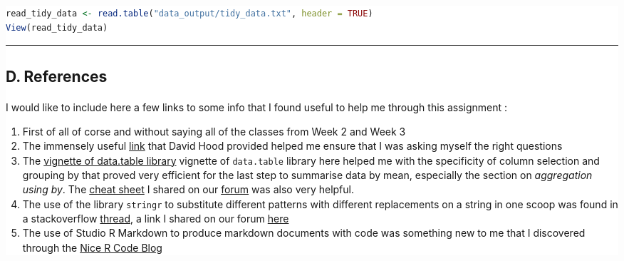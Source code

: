 ``` r
read_tidy_data <- read.table("data_output/tidy_data.txt", header = TRUE) 
View(read_tidy_data)
```

------------------------------------------------------------------------

D. References
-------------

I would like to include here a few links to some info that I found useful to help me through this assignment :

1.  First of all of corse and without saying all of the classes from Week 2 and Week 3
2.  The immensely useful [link](https://thoughtfulbloke.wordpress.com/2015/09/09/getting-and-cleaning-the-assignment/) that David Hood provided helped me ensure that I was asking myself the right questions
3.  The [vignette of data.table library](https://rawgit.com/wiki/Rdatatable/data.table/vignettes/datatable-intro.html) vignette of `data.table` library here helped me with the specificity of column selection and grouping by that proved very efficient for the last step to summarise data by mean, especially the section on *aggregation using by*. The [cheat sheet](https://www.google.ca/url?sa=t&rct=j&q=&esrc=s&source=web&cd=10&ved=0ahUKEwjlyIL48anMAhXGaz4KHT_wCG4QFghWMAk&url=https%3A%2F%2Fwww.rstudio.com%2Fwp-content%2Fuploads%2F2015%2F02%2Fdata-wrangling-cheatsheet.pdf&usg=AFQjCNG_Ls2vJHHE1mi4ZHP1mLioHVqIXA) I shared on our [forum](https://www.coursera.org/learn/data-cleaning/module/jjNES/discussions/qyafVQrxEeayPAoPBKi3uQ) was also very helpful.
4.  The use of the library `stringr` to substitute different patterns with different replacements on a string in one scoop was found in a stackoverflow [thread](http://stackoverflow.com/questions/19424709/r-gsub-pattern-vector-and-replacement-vector), a link I shared on our forum [here](https://www.coursera.org/learn/data-cleaning/module/78HFW/discussions/WYSgqQu8EeaO1w7d1s7iLw)
5.  The use of Studio R Markdown to produce markdown documents with code was something new to me that I discovered through the [Nice R Code Blog](http://nicercode.github.io/guides/reports/)
